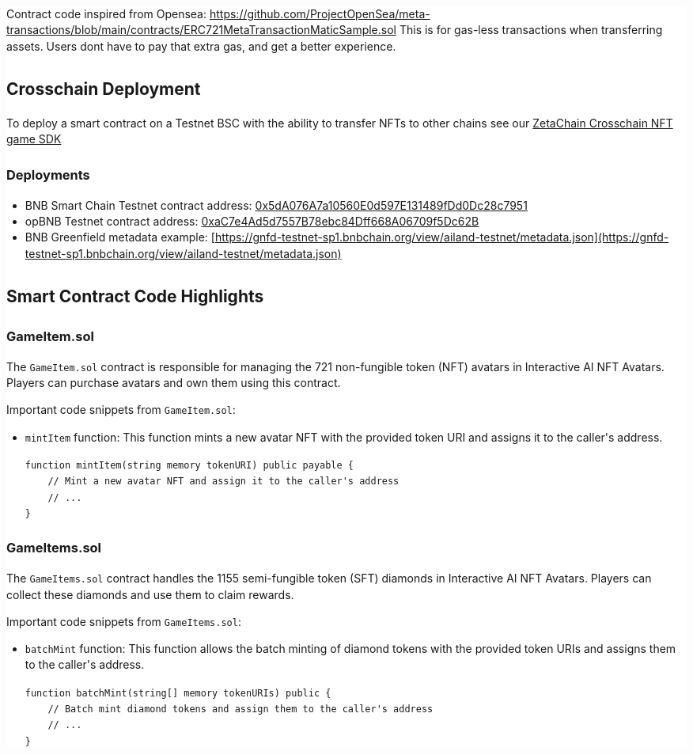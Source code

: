 
Contract code inspired from Opensea: https://github.com/ProjectOpenSea/meta-transactions/blob/main/contracts/ERC721MetaTransactionMaticSample.sol
This is for gas-less transactions when transferring assets. Users dont have to pay that extra gas, and get a better experience.

## Crosschain Deployment

To deploy a smart contract on a Testnet BSC with the ability to transfer NFTs to other chains see our [ZetaChain Crosschain NFT game SDK](https://github.com/andreykobal/zetachain-crosschain-nft-game-sdk)


### Deployments

- BNB Smart Chain Testnet contract address: [0x5dA076A7a10560E0d597E131489fDd0Dc28c7951](https://testnet.bscscan.com/address/0x5dA076A7a10560E0d597E131489fDd0Dc28c7951)
- opBNB Testnet contract address: [0xaC7e4Ad5d7557B78ebc84Dff668A06709f5Dc62B](https://opbnb-testnet.bscscan.com/address/0xac7e4ad5d7557b78ebc84dff668a06709f5dc62b)
- BNB Greenfield metadata example: 
[https://gnfd-testnet-sp1.bnbchain.org/view/ailand-testnet/metadata.json](https://gnfd-testnet-sp1.bnbchain.org/view/ailand-testnet/metadata.json)


## Smart Contract Code Highlights

### GameItem.sol

The `GameItem.sol` contract is responsible for managing the 721 non-fungible token (NFT) avatars in Interactive AI NFT Avatars. Players can purchase avatars and own them using this contract.

Important code snippets from `GameItem.sol`:

- `mintItem` function: This function mints a new avatar NFT with the provided token URI and assigns it to the caller's address.
  ```solidity
  function mintItem(string memory tokenURI) public payable {
      // Mint a new avatar NFT and assign it to the caller's address
      // ...
  }
  ```

### GameItems.sol

The `GameItems.sol` contract handles the 1155 semi-fungible token (SFT) diamonds in Interactive AI NFT Avatars. Players can collect these diamonds and use them to claim rewards.

Important code snippets from `GameItems.sol`:

- `batchMint` function: This function allows the batch minting of diamond tokens with the provided token URIs and assigns them to the caller's address.
  ```solidity
  function batchMint(string[] memory tokenURIs) public {
      // Batch mint diamond tokens and assign them to the caller's address
      // ...
  }
  ```
